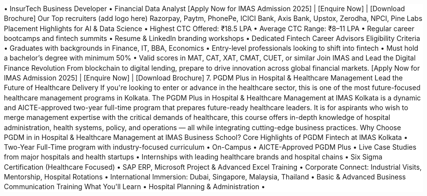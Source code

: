 •
InsurTech Business Developer
•
Financial Data Analyst
[Apply Now for IMAS Admission 2025] | [Enquire Now] | [Download Brochure] Our Top recruiters (add logo here)
Razorpay, Paytm, PhonePe, ICICI Bank, Axis Bank, Upstox, Zerodha, NPCI, Pine Labs
Placement Highlights for AI & Data Science
•
Highest CTC Offered: ₹18.5 LPA
•
Average CTC Range: ₹8–11 LPA
•
Regular career bootcamps and fintech summits
•
Resume & LinkedIn branding workshops
•
Dedicated Fintech Career Advisors
Eligibility Criteria
•
Graduates with backgrounds in Finance, IT, BBA, Economics
•
Entry-level professionals looking to shift into fintech
•
Must hold a bachelor’s degree with minimum 50%
•
Valid scores in MAT, CAT, XAT, CMAT, CUET, or similar
Join IMAS and Lead the Digital Finance Revolution
From blockchain to digital lending, prepare to drive innovation across global financial markets.
[Apply Now for IMAS Admission 2025] | [Enquire Now] | [Download Brochure]
7. PGDM Plus in Hospital & Healthcare Management
Lead the Future of Healthcare Delivery
If you're looking to enter or advance in the healthcare sector, this is one of the most future-focused healthcare management programs in Kolkata. The PGDM Plus in Hospital & Healthcare Management at IMAS Kolkata is a dynamic and AICTE-approved two-year full-time program that prepares future-ready healthcare leaders. It is for aspirants who wish to merge management expertise with the critical demands of healthcare, this course offers in-depth knowledge of hospital administration, health systems, policy, and operations — all while integrating cutting-edge business practices.
Why Choose PGDM in in Hospital & Healthcare Management at IMAS Business School?
Core Highlights of PGDM Fintech at IMAS Kolkata
•
Two-Year Full-Time program with industry-focused curriculum
•
On-Campus
•
AICTE-Approved PGDM Plus
•
Live Case Studies from major hospitals and health startups
•
Internships with leading healthcare brands and hospital chains
•
Six Sigma Certification (Healthcare Focused)
•
SAP ERP, Microsoft Project & Advanced Excel Training
•
Corporate Connect: Industrial Visits, Mentorship, Hospital Rotations
•
International Immersion: Dubai, Singapore, Malaysia, Thailand
•
Basic & Advanced Business Communication Training
What You'll Learn
•
Hospital Planning & Administration
•